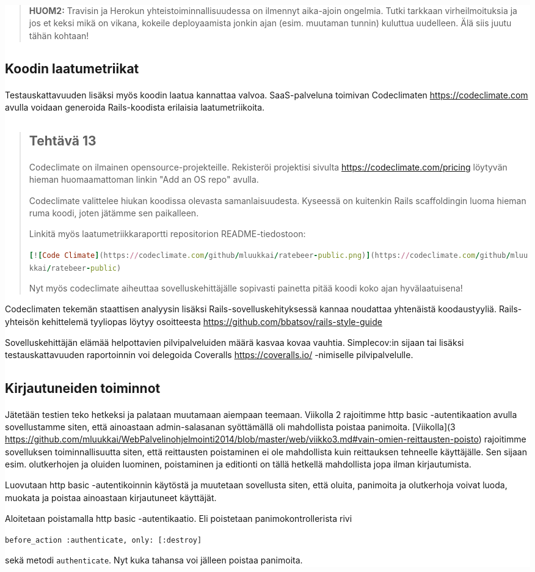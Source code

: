 > **HUOM2:**  Travisin ja Herokun yhteistoiminnallisuudessa on ilmennyt aika-ajoin ongelmia. Tutki tarkkaan virheilmoituksia ja jos et keksi mikä on vikana, kokeile deployaamista jonkin ajan (esim. muutaman tunnin) kuluttua uudelleen. Älä siis juutu tähän kohtaan!

## Koodin laatumetriikat

Testauskattavuuden lisäksi myös koodin laatua kannattaa valvoa. SaaS-palveluna toimivan Codeclimaten https://codeclimate.com avulla voidaan generoida Rails-koodista erilaisia laatumetriikoita. 

> ## Tehtävä 13
> 
>Codeclimate on ilmainen opensource-projekteille. Rekisteröi projektisi sivulta https://codeclimate.com/pricing löytyvän hieman huomaamattoman linkin "Add an OS repo" avulla.
>
>Codeclimate valittelee hiukan koodissa olevasta samanlaisuudesta. Kyseessä on kuitenkin Rails scaffoldingin
luoma hieman ruma koodi, joten jätämme sen paikalleen.
>
>Linkitä myös laatumetriikkaraportti repositorion README-tiedostoon:
>
>```ruby
>[![Code Climate](https://codeclimate.com/github/mluukkai/ratebeer-public.png)](https://codeclimate.com/github/mluukkai/ratebeer-public)
>```
>
>Nyt myös codeclimate aiheuttaa sovelluskehittäjälle sopivasti painetta pitää koodi koko ajan hyvälaatuisena!

Codeclimaten tekemän staattisen analyysin lisäksi Rails-sovelluskehityksessä kannaa noudattaa yhtenäistä koodaustyyliä. Rails-yhteisön kehittelemä tyyliopas löytyy osoitteesta  https://github.com/bbatsov/rails-style-guide

Sovelluskehittäjän elämää helpottavien pilvipalveluiden määrä kasvaa kovaa vauhtia. Simplecov:in sijaan tai lisäksi testauskattavuuden raportoinnin voi delegoida Coveralls https://coveralls.io/ -nimiselle pilvipalvelulle. 

## Kirjautuneiden toiminnot

Jätetään testien teko hetkeksi ja palataan muutamaan aiempaan teemaan. Viikolla 2 rajoitimme http basic -autentikaation avulla sovellustamme siten, että ainoastaan admin-salasanan syöttämällä oli mahdollista  poistaa panimoita. [Viikolla](3 https://github.com/mluukkai/WebPalvelinohjelmointi2014/blob/master/web/viikko3.md#vain-omien-reittausten-poisto) rajoitimme sovelluksen toiminnallisuutta siten, että reittausten poistaminen ei ole mahdollista kuin reittauksen tehneelle käyttäjälle. Sen sijaan esim.  olutkerhojen ja oluiden luominen, poistaminen ja editionti on tällä hetkellä mahdollista jopa ilman kirjautumista.

Luovutaan http basic -autentikoinnin käytöstä ja muutetaan sovellusta siten, että oluita, panimoita ja olutkerhoja voivat luoda, muokata ja poistaa ainoastaan kirjautuneet käyttäjät. 

Aloitetaan poistamalla http basic -autentikaatio. Eli poistetaan panimokontrollerista rivi

    before_action :authenticate, only: [:destroy]

sekä metodi <code>authenticate</code>. Nyt kuka tahansa voi jälleen poistaa panimoita.
